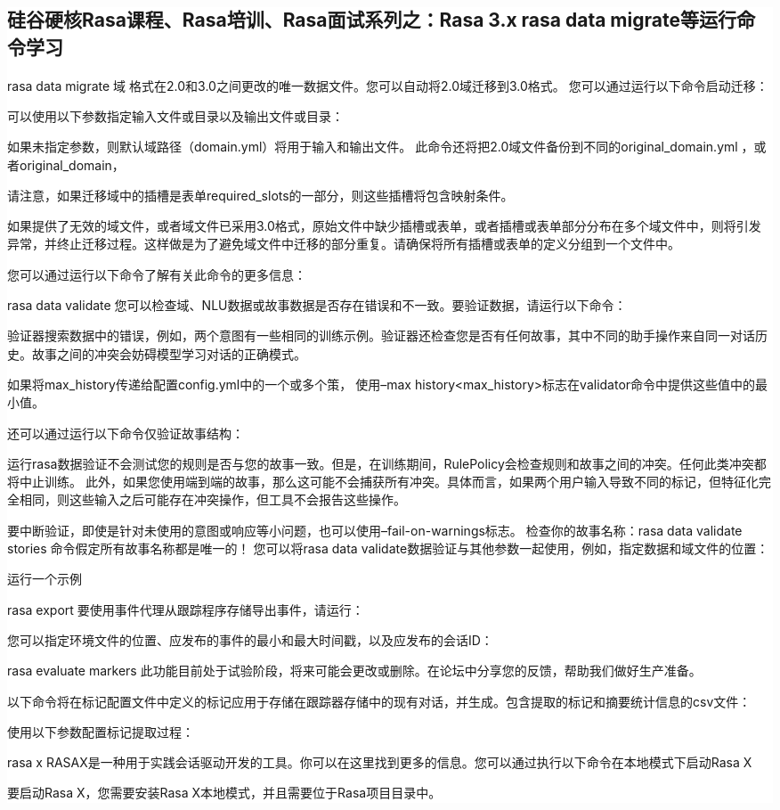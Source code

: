 ## 硅谷硬核Rasa课程、Rasa培训、Rasa面试系列之：Rasa 3.x rasa data migrate等运行命令学习

rasa data migrate
域 格式在2.0和3.0之间更改的唯一数据文件。您可以自动将2.0域迁移到3.0格式。
您可以通过运行以下命令启动迁移：


可以使用以下参数指定输入文件或目录以及输出文件或目录：


如果未指定参数，则默认域路径（domain.yml）将用于输入和输出文件。
此命令还将把2.0域文件备份到不同的original_domain.yml ，或者original_domain，

请注意，如果迁移域中的插槽是表单required_slots的一部分，则这些插槽将包含映射条件。

如果提供了无效的域文件，或者域文件已采用3.0格式，原始文件中缺少插槽或表单，或者插槽或表单部分分布在多个域文件中，则将引发异常，并终止迁移过程。这样做是为了避免域文件中迁移的部分重复。请确保将所有插槽或表单的定义分组到一个文件中。

您可以通过运行以下命令了解有关此命令的更多信息：


rasa data validate
您可以检查域、NLU数据或故事数据是否存在错误和不一致。要验证数据，请运行以下命令：

验证器搜索数据中的错误，例如，两个意图有一些相同的训练示例。验证器还检查您是否有任何故事，其中不同的助手操作来自同一对话历史。故事之间的冲突会妨碍模型学习对话的正确模式。

如果将max_history传递给配置config.yml中的一个或多个策， 使用–max history<max_history>标志在validator命令中提供这些值中的最小值。

还可以通过运行以下命令仅验证故事结构：

运行rasa数据验证不会测试您的规则是否与您的故事一致。但是，在训练期间，RulePolicy会检查规则和故事之间的冲突。任何此类冲突都将中止训练。
此外，如果您使用端到端的故事，那么这可能不会捕获所有冲突。具体而言，如果两个用户输入导致不同的标记，但特征化完全相同，则这些输入之后可能存在冲突操作，但工具不会报告这些操作。

要中断验证，即使是针对未使用的意图或响应等小问题，也可以使用–fail-on-warnings标志。
检查你的故事名称：rasa data validate stories 命令假定所有故事名称都是唯一的！
您可以将rasa data validate数据验证与其他参数一起使用，例如，指定数据和域文件的位置：


运行一个示例


rasa export
要使用事件代理从跟踪程序存储导出事件，请运行：

您可以指定环境文件的位置、应发布的事件的最小和最大时间戳，以及应发布的会话ID：



rasa evaluate markers
此功能目前处于试验阶段，将来可能会更改或删除。在论坛中分享您的反馈，帮助我们做好生产准备。

以下命令将在标记配置文件中定义的标记应用于存储在跟踪器存储中的现有对话，并生成。包含提取的标记和摘要统计信息的csv文件：

使用以下参数配置标记提取过程：



rasa x
RASAX是一种用于实践会话驱动开发的工具。你可以在这里找到更多的信息。您可以通过执行以下命令在本地模式下启动Rasa X


要启动Rasa X，您需要安装Rasa X本地模式，并且需要位于Rasa项目目录中。
